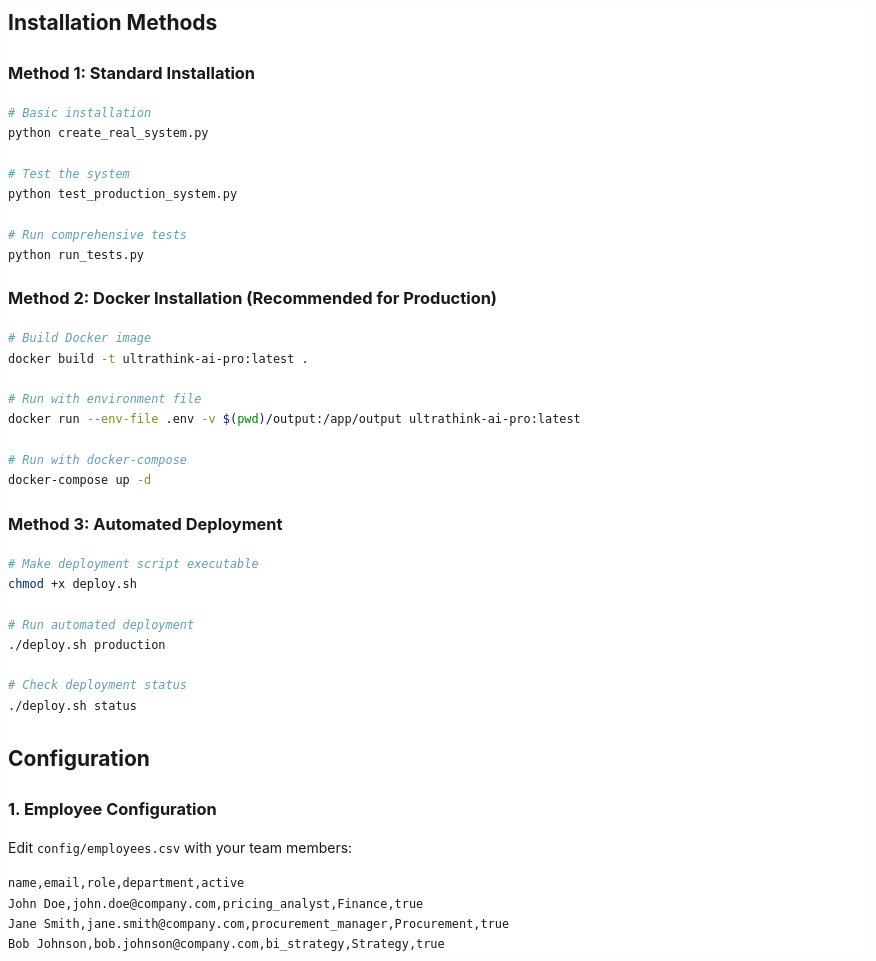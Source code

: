 ## Installation Methods

### Method 1: Standard Installation

```bash
# Basic installation
python create_real_system.py

# Test the system
python test_production_system.py

# Run comprehensive tests
python run_tests.py
```

### Method 2: Docker Installation (Recommended for Production)

```bash
# Build Docker image
docker build -t ultrathink-ai-pro:latest .

# Run with environment file
docker run --env-file .env -v $(pwd)/output:/app/output ultrathink-ai-pro:latest

# Run with docker-compose
docker-compose up -d
```

### Method 3: Automated Deployment

```bash
# Make deployment script executable
chmod +x deploy.sh

# Run automated deployment
./deploy.sh production

# Check deployment status
./deploy.sh status
```

## Configuration

### 1. Employee Configuration

Edit `config/employees.csv` with your team members:

```csv
name,email,role,department,active
John Doe,john.doe@company.com,pricing_analyst,Finance,true
Jane Smith,jane.smith@company.com,procurement_manager,Procurement,true
Bob Johnson,bob.johnson@company.com,bi_strategy,Strategy,true
```
